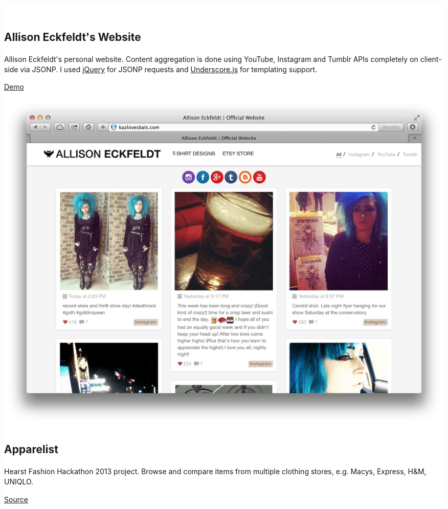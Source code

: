 <br>

## Allison Eckfeldt's Website

Allison Eckfeldt's personal website.
Content aggregation is done using YouTube, Instagram and Tumblr APIs completely 
on client-side via JSONP. I used [jQuery](http://jquery.com) for JSONP requests and [Underscore.js](http://underscorejs.org/#template)
for templating support.

<i class="fa fa-play-circle-o"></i><a href="http://kazlovesbats.com" class="btn">Demo</a>

![](/images/projects/kazlovesbats.png)

## Apparelist

Hearst Fashion Hackathon 2013 project. Browse and compare items from multiple
clothing stores, e.g. Macys, Express, H&M, UNIQLO.

<a href="https://github.com/sahat/apparelist" class="btn">Source</a>
